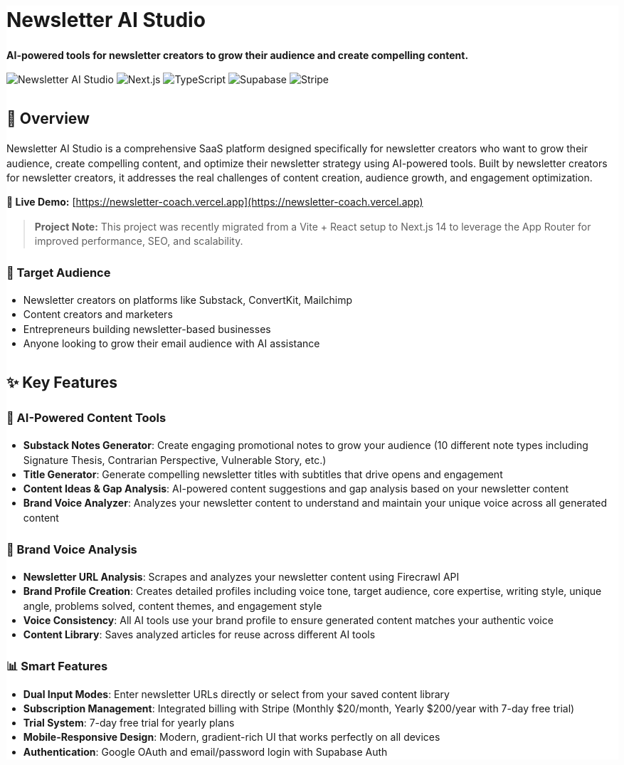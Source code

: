 # Newsletter AI Studio

**AI-powered tools for newsletter creators to grow their audience and create compelling content.**

![Newsletter AI Studio](https://img.shields.io/badge/Status-Production%20Ready-green) ![Next.js](https://img.shields.io/badge/Next.js-14.2.0-blue) ![TypeScript](https://img.shields.io/badge/TypeScript-5.5.3-blue) ![Supabase](https://img.shields.io/badge/Supabase-Backend-green) ![Stripe](https://img.shields.io/badge/Stripe-Payments-purple)

## 📖 Overview

Newsletter AI Studio is a comprehensive SaaS platform designed specifically for newsletter creators who want to grow their audience, create compelling content, and optimize their newsletter strategy using AI-powered tools. Built by newsletter creators for newsletter creators, it addresses the real challenges of content creation, audience growth, and engagement optimization.

**🔗 Live Demo:** [https://newsletter-coach.vercel.app](https://newsletter-coach.vercel.app)

> **Project Note:** This project was recently migrated from a Vite + React setup to Next.js 14 to leverage the App Router for improved performance, SEO, and scalability.

### 🎯 Target Audience

- Newsletter creators on platforms like Substack, ConvertKit, Mailchimp
- Content creators and marketers
- Entrepreneurs building newsletter-based businesses
- Anyone looking to grow their email audience with AI assistance

## ✨ Key Features

### 🤖 AI-Powered Content Tools

- **Substack Notes Generator**: Create engaging promotional notes to grow your audience (10 different note types including Signature Thesis, Contrarian Perspective, Vulnerable Story, etc.)
- **Title Generator**: Generate compelling newsletter titles with subtitles that drive opens and engagement
- **Content Ideas & Gap Analysis**: AI-powered content suggestions and gap analysis based on your newsletter content
- **Brand Voice Analyzer**: Analyzes your newsletter content to understand and maintain your unique voice across all generated content

### 🎨 Brand Voice Analysis

- **Newsletter URL Analysis**: Scrapes and analyzes your newsletter content using Firecrawl API
- **Brand Profile Creation**: Creates detailed profiles including voice tone, target audience, core expertise, writing style, unique angle, problems solved, content themes, and engagement style
- **Voice Consistency**: All AI tools use your brand profile to ensure generated content matches your authentic voice
- **Content Library**: Saves analyzed articles for reuse across different AI tools

### 📊 Smart Features

- **Dual Input Modes**: Enter newsletter URLs directly or select from your saved content library
- **Subscription Management**: Integrated billing with Stripe (Monthly $20/month, Yearly $200/year with 7-day free trial)
- **Trial System**: 7-day free trial for yearly plans
- **Mobile-Responsive Design**: Modern, gradient-rich UI that works perfectly on all devices
- **Authentication**: Google OAuth and email/password login with Supabase Auth

